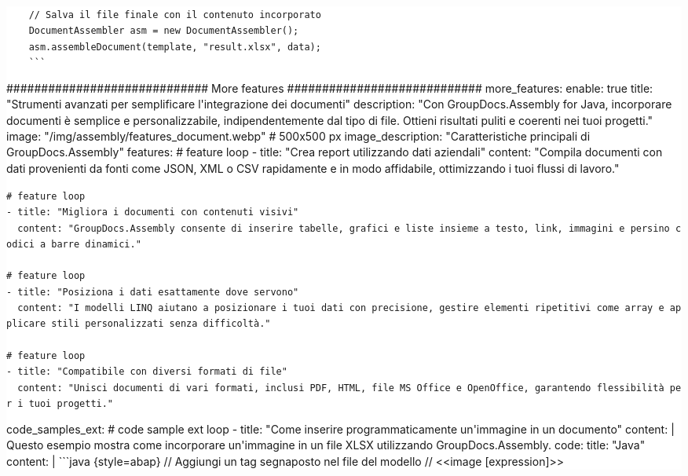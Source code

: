         // Salva il file finale con il contenuto incorporato
        DocumentAssembler asm = new DocumentAssembler();
        asm.assembleDocument(template, "result.xlsx", data);
        ```           

############################# More features ############################
more_features:
  enable: true
  title: "Strumenti avanzati per semplificare l'integrazione dei documenti"
  description: "Con GroupDocs.Assembly for Java, incorporare documenti è semplice e personalizzabile, indipendentemente dal tipo di file. Ottieni risultati puliti e coerenti nei tuoi progetti."
  image: "/img/assembly/features_document.webp" # 500x500 px
  image_description: "Caratteristiche principali di GroupDocs.Assembly"
  features:
    # feature loop
    - title: "Crea report utilizzando dati aziendali"
      content: "Compila documenti con dati provenienti da fonti come JSON, XML o CSV rapidamente e in modo affidabile, ottimizzando i tuoi flussi di lavoro."

    # feature loop
    - title: "Migliora i documenti con contenuti visivi"
      content: "GroupDocs.Assembly consente di inserire tabelle, grafici e liste insieme a testo, link, immagini e persino codici a barre dinamici."

    # feature loop
    - title: "Posiziona i dati esattamente dove servono"
      content: "I modelli LINQ aiutano a posizionare i tuoi dati con precisione, gestire elementi ripetitivi come array e applicare stili personalizzati senza difficoltà."

    # feature loop
    - title: "Compatibile con diversi formati di file"
      content: "Unisci documenti di vari formati, inclusi PDF, HTML, file MS Office e OpenOffice, garantendo flessibilità per i tuoi progetti."
      
  code_samples_ext:
    # code sample ext loop
    - title: "Come inserire programmaticamente un'immagine in un documento"
      content: |
        Questo esempio mostra come incorporare un'immagine in un file XLSX utilizzando GroupDocs.Assembly.
      code:
        title: "Java"
        content: |
          ```java {style=abap}
          // Aggiungi un tag segnaposto nel file del modello
          // <<image [expression]>>
